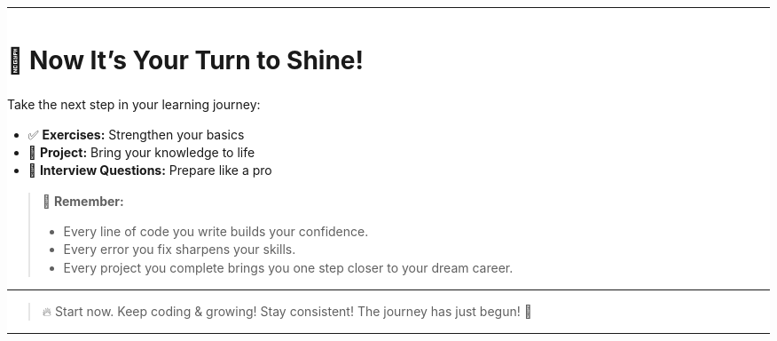 
---

# 🔔 Now It’s Your Turn to Shine!

Take the next step in your learning journey:

- ✅ **Exercises:** Strengthen your basics  
- 🧠 **Project:** Bring your knowledge to life  
- 💼 **Interview Questions:** Prepare like a pro

> 🚀 **Remember:**  
> - Every line of code you write builds your confidence.  
> - Every error you fix sharpens your skills.  
> - Every project you complete brings you one step closer to your dream career.

---

> 🔥 Start now. Keep coding & growing! Stay consistent! The journey has just begun! 💪

---

